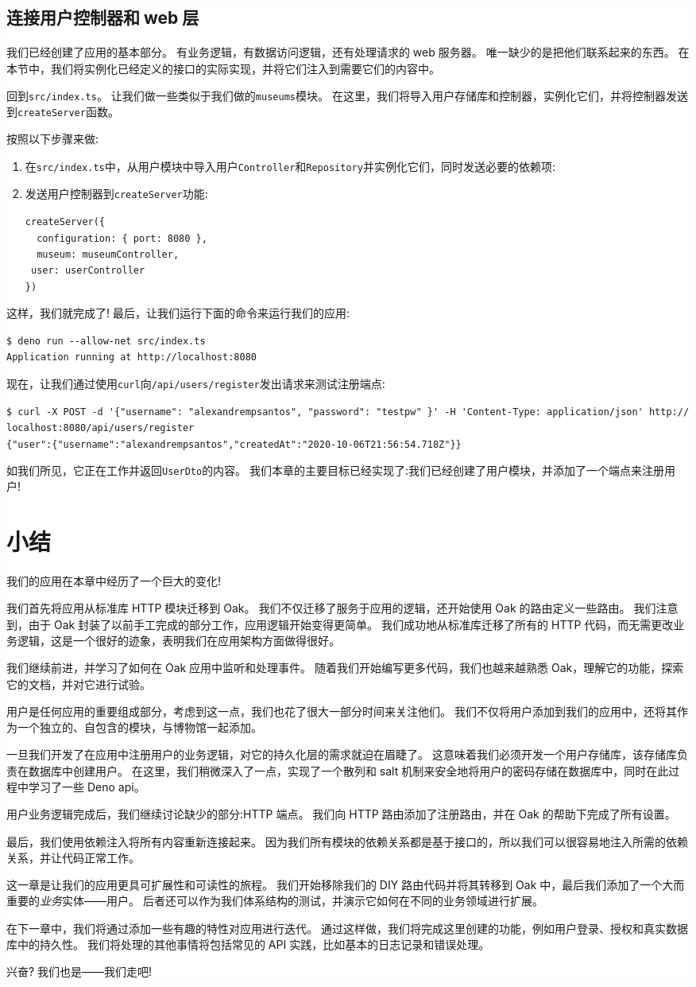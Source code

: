 ## 连接用户控制器和 web 层

我们已经创建了应用的基本部分。 有业务逻辑，有数据访问逻辑，还有处理请求的 web 服务器。 唯一缺少的是把他们联系起来的东西。 在本节中，我们将实例化已经定义的接口的实际实现，并将它们注入到需要它们的内容中。

回到`src/index.ts`。 让我们做一些类似于我们做的`museums`模块。 在这里，我们将导入用户存储库和控制器，实例化它们，并将控制器发送到`createServer`函数。

按照以下步骤来做:

1.  在`src/index.ts`中，从用户模块中导入用户`Controller`和`Repository`并实例化它们，同时发送必要的依赖项:
2.  发送用户控制器到`createServer`功能:

    ```
    createServer({
      configuration: { port: 8080 },
      museum: museumController,
     user: userController
    })
    ```

这样，我们就完成了! 最后，让我们运行下面的命令来运行我们的应用:

```
$ deno run --allow-net src/index.ts
Application running at http://localhost:8080
```

现在，让我们通过使用`curl`向`/api/users/register`发出请求来测试注册端点:

```
$ curl -X POST -d '{"username": "alexandrempsantos", "password": "testpw" }' -H 'Content-Type: application/json' http://localhost:8080/api/users/register
{"user":{"username":"alexandrempsantos","createdAt":"2020-10-06T21:56:54.718Z"}}
```

如我们所见，它正在工作并返回`UserDto`的内容。 我们本章的主要目标已经实现了:我们已经创建了用户模块，并添加了一个端点来注册用户!

# 小结

我们的应用在本章中经历了一个巨大的变化!

我们首先将应用从标准库 HTTP 模块迁移到 Oak。 我们不仅迁移了服务于应用的逻辑，还开始使用 Oak 的路由定义一些路由。 我们注意到，由于 Oak 封装了以前手工完成的部分工作，应用逻辑开始变得更简单。 我们成功地从标准库迁移了所有的 HTTP 代码，而无需更改业务逻辑，这是一个很好的迹象，表明我们在应用架构方面做得很好。

我们继续前进，并学习了如何在 Oak 应用中监听和处理事件。 随着我们开始编写更多代码，我们也越来越熟悉 Oak，理解它的功能，探索它的文档，并对它进行试验。

用户是任何应用的重要组成部分，考虑到这一点，我们也花了很大一部分时间来关注他们。 我们不仅将用户添加到我们的应用中，还将其作为一个独立的、自包含的模块，与博物馆一起添加。

一旦我们开发了在应用中注册用户的业务逻辑，对它的持久化层的需求就迫在眉睫了。 这意味着我们必须开发一个用户存储库，该存储库负责在数据库中创建用户。 在这里，我们稍微深入了一点，实现了一个散列和 salt 机制来安全地将用户的密码存储在数据库中，同时在此过程中学习了一些 Deno api。

用户业务逻辑完成后，我们继续讨论缺少的部分:HTTP 端点。 我们向 HTTP 路由添加了注册路由，并在 Oak 的帮助下完成了所有设置。

最后，我们使用依赖注入将所有内容重新连接起来。 因为我们所有模块的依赖关系都是基于接口的，所以我们可以很容易地注入所需的依赖关系，并让代码正常工作。

这一章是让我们的应用更具可扩展性和可读性的旅程。 我们开始移除我们的 DIY 路由代码并将其转移到 Oak 中，最后我们添加了一个大而重要的*业务*实体——用户。 后者还可以作为我们体系结构的测试，并演示它如何在不同的业务领域进行扩展。

在下一章中，我们将通过添加一些有趣的特性对应用进行迭代。 通过这样做，我们将完成这里创建的功能，例如用户登录、授权和真实数据库中的持久性。 我们将处理的其他事情将包括常见的 API 实践，比如基本的日志记录和错误处理。

兴奋? 我们也是——我们走吧!